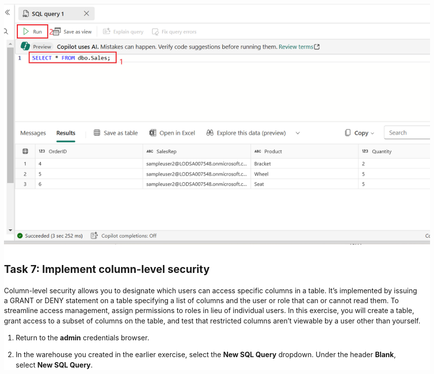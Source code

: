 ![](./media/image61.png)

## Task 7: Implement column-level security

Column-level security allows you to designate which users can access
specific columns in a table. It’s implemented by issuing
a GRANT or DENY statement on a table specifying a list of columns
and the user or role that can or cannot read them. To streamline access
management, assign permissions to roles in lieu of individual users. In
this exercise, you will create a table, grant access to a subset of
columns on the table, and test that restricted columns aren’t viewable
by a user other than yourself.

1.  Return to the **admin** credentials browser.

2.  In the warehouse you created in the earlier exercise, select
    the **New SQL Query** dropdown. Under the header **Blank**,
    select **New SQL Query**.
